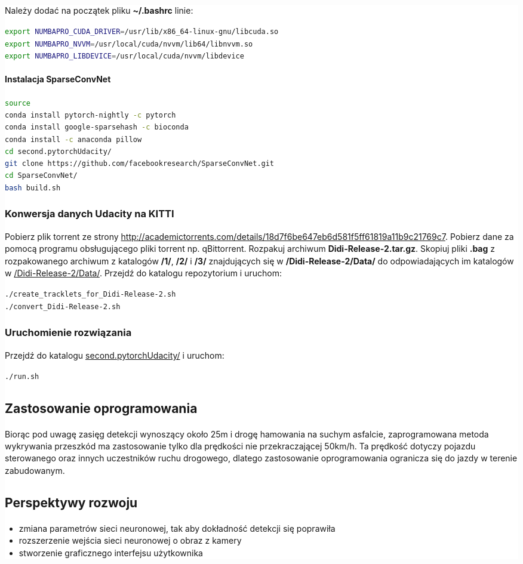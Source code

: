 Należy dodać na początek pliku **~/.bashrc** linie:
```bash
export NUMBAPRO_CUDA_DRIVER=/usr/lib/x86_64-linux-gnu/libcuda.so
export NUMBAPRO_NVVM=/usr/local/cuda/nvvm/lib64/libnvvm.so
export NUMBAPRO_LIBDEVICE=/usr/local/cuda/nvvm/libdevice
```


#### Instalacja SparseConvNet

```bash
source 
conda install pytorch-nightly -c pytorch 
conda install google-sparsehash -c bioconda
conda install -c anaconda pillow
cd second.pytorchUdacity/
git clone https://github.com/facebookresearch/SparseConvNet.git
cd SparseConvNet/
bash build.sh
```

### Konwersja danych Udacity na KITTI

Pobierz plik torrent ze strony http://academictorrents.com/details/18d7f6be647eb6d581f5ff61819a11b9c21769c7.
Pobierz dane za pomocą programu obsługującego pliki torrent np. qBittorrent. Rozpakuj archiwum **Didi-Release-2.tar.gz**.
Skopiuj pliki **.bag** z rozpakowanego archiwum z katalogów **/1/**, **/2/** i **/3/** znajdujących się w **/Didi-Release-2/Data/** do odpowiadających im katalogów w [/Didi-Release-2/Data/](https://github.com/robert-czwartosz/detekcja-przeszkod/tree/main/Didi-Release-2/Data).
Przejdź do katalogu repozytorium i uruchom:
```bash
./create_tracklets_for_Didi-Release-2.sh
./convert_Didi-Release-2.sh
```



### Uruchomienie rozwiązania
Przejdź do katalogu [second.pytorchUdacity/](https://github.com/robert-czwartosz/detekcja-przeszkod/tree/main/second.pytorchUdacity) i uruchom:
```bash
./run.sh
```

## Zastosowanie oprogramowania

Biorąc pod uwagę zasięg detekcji wynoszący około 25m i drogę hamowania na suchym asfalcie, zaprogramowana metoda wykrywania przeszkód ma zastosowanie tylko dla prędkości nie przekraczającej 50km/h. Ta prędkość dotyczy pojazdu sterowanego oraz innych uczestników ruchu drogowego, dlatego zastosowanie oprogramowania ogranicza się do jazdy w terenie zabudowanym.

## Perspektywy rozwoju
* zmiana parametrów sieci neuronowej, tak aby dokładność detekcji się poprawiła
* rozszerzenie wejścia sieci neuronowej o obraz z kamery
* stworzenie graficznego interfejsu użytkownika
